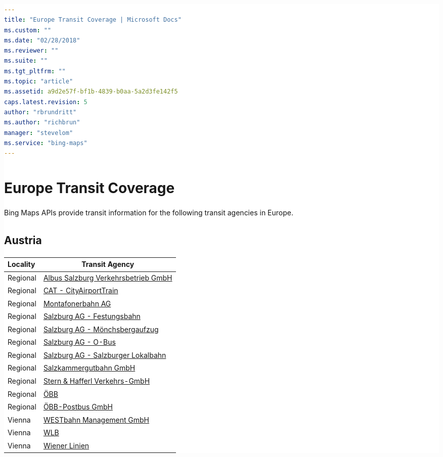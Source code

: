 ```yaml
---
title: "Europe Transit Coverage | Microsoft Docs"
ms.custom: ""
ms.date: "02/28/2018"
ms.reviewer: ""
ms.suite: ""
ms.tgt_pltfrm: ""
ms.topic: "article"
ms.assetid: a9d2e57f-bf1b-4839-b0aa-5a2d3fe142f5
caps.latest.revision: 5
author: "rbrundritt"
ms.author: "richbrun"
manager: "stevelom"
ms.service: "bing-maps"
---
```

# Europe Transit Coverage


Bing Maps APIs provide transit information for the following transit agencies in Europe.  

## Austria
|Locality|Transit Agency|
|:--------------------|--------------|
|Regional|[Albus Salzburg Verkehrsbetrieb GmbH](http://www.albus.at) 
|Regional|[CAT - CityAirportTrain](http://www.cityairporttrain.at) 
|Regional|[Montafonerbahn AG](http://www.montafonerbahn.at) 
|Regional|[Salzburg AG - Festungsbahn](http://www.salzburg-ag.at/verkehr/festungsbahn) 
|Regional|[Salzburg AG - Mönchsbergaufzug](http://www.salzburg-ag.at/verkehr/moenchsbergaufzug) 
|Regional|[Salzburg AG - O-Bus](http://www.obus.at) 
|Regional|[Salzburg AG - Salzburger Lokalbahn](http://www.salzburg-ag.at/verkehr/salzburger-lokalbahn) 
|Regional|[Salzkammergutbahn GmbH](http://www.schafbergbahn.at) 
|Regional|[Stern & Hafferl Verkehrs-GmbH](http://www.stern-verkehr.at) 
|Regional|[ÖBB](http://https://www.oebb.at) 
|Regional|[ÖBB-Postbus GmbH](http://www.postbus.at) 
|Vienna|[WESTbahn Management GmbH](https://westbahn.at) 
|Vienna|[WLB](https://www.wlb.at/) 
|Vienna|[Wiener Linien](https://www.wienerlinien.at/) 

